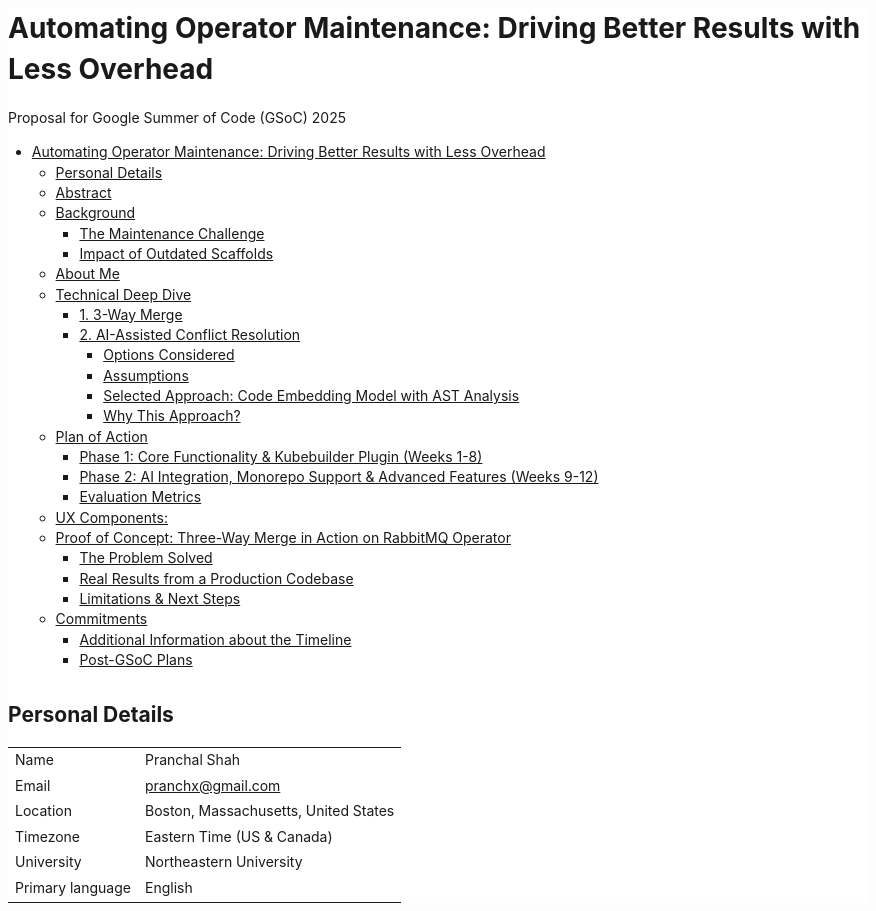 # Automating Operator Maintenance: Driving Better Results with Less Overhead

Proposal for Google Summer of Code (GSoC) 2025

- [Automating Operator Maintenance: Driving Better Results with Less Overhead](#automating-operator-maintenance-driving-better-results-with-less-overhead)
  - [Personal Details](#personal-details)
  - [Abstract](#abstract)
  - [Background](#background)
    - [The Maintenance Challenge](#the-maintenance-challenge)
    - [Impact of Outdated Scaffolds](#impact-of-outdated-scaffolds)
  - [About Me](#about-me)
  - [Technical Deep Dive](#technical-deep-dive)
    - [1. 3-Way Merge](#1-3-way-merge)
    - [2. AI-Assisted Conflict Resolution](#2-ai-assisted-conflict-resolution)
      - [Options Considered](#options-considered)
      - [Assumptions](#assumptions)
      - [Selected Approach: Code Embedding Model with AST Analysis](#selected-approach-code-embedding-model-with-ast-analysis)
      - [Why This Approach?](#why-this-approach)
  - [Plan of Action](#plan-of-action)
    - [Phase 1: Core Functionality \& Kubebuilder Plugin (Weeks 1-8)](#phase-1-core-functionality--kubebuilder-plugin-weeks-1-8)
    - [Phase 2: AI Integration, Monorepo Support \& Advanced Features (Weeks 9-12)](#phase-2-ai-integration-monorepo-support--advanced-features-weeks-9-12)
    - [Evaluation Metrics](#evaluation-metrics)
  - [UX Components:](#ux-components)
  - [Proof of Concept: Three-Way Merge in Action on RabbitMQ Operator](#proof-of-concept-three-way-merge-in-action-on-rabbitmq-operator)
    - [The Problem Solved](#the-problem-solved)
    - [Real Results from a Production Codebase](#real-results-from-a-production-codebase)
    - [Limitations \& Next Steps](#limitations--next-steps)
  - [Commitments](#commitments)
    - [Additional Information about the Timeline](#additional-information-about-the-timeline)
    - [Post-GSoC Plans](#post-gsoc-plans)


## Personal Details
|  |  |
| --- | --- |
| Name | Pranchal Shah |
| Email | pranchx@gmail.com |
| Location | Boston, Massachusetts, United States |
| Timezone | Eastern Time (US & Canada) |
| University | Northeastern University |
| Primary language | English |
